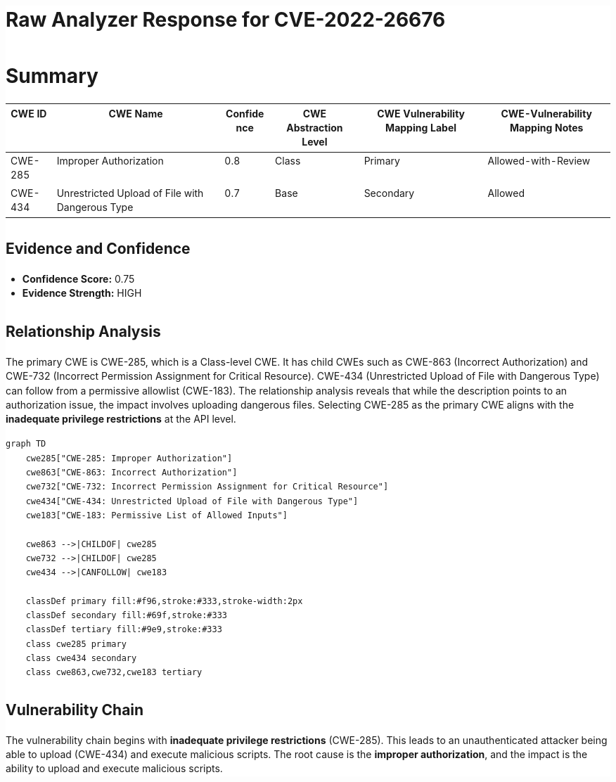 # Raw Analyzer Response for CVE-2022-26676

# Summary
| CWE ID | CWE Name | Confidence | CWE Abstraction Level | CWE Vulnerability Mapping Label | CWE-Vulnerability Mapping Notes |
|---|---|---|---|---|---|
| CWE-285 | Improper Authorization | 0.8 | Class | Primary | Allowed-with-Review |
| CWE-434 | Unrestricted Upload of File with Dangerous Type | 0.7 | Base | Secondary | Allowed |

## Evidence and Confidence

*   **Confidence Score:** 0.75
*   **Evidence Strength:** HIGH

## Relationship Analysis
The primary CWE is CWE-285, which is a Class-level CWE. It has child CWEs such as CWE-863 (Incorrect Authorization) and CWE-732 (Incorrect Permission Assignment for Critical Resource). CWE-434 (Unrestricted Upload of File with Dangerous Type) can follow from a permissive allowlist (CWE-183). The relationship analysis reveals that while the description points to an authorization issue, the impact involves uploading dangerous files. Selecting CWE-285 as the primary CWE aligns with the **inadequate privilege restrictions** at the API level.

```mermaid
graph TD
    cwe285["CWE-285: Improper Authorization"]
    cwe863["CWE-863: Incorrect Authorization"]
    cwe732["CWE-732: Incorrect Permission Assignment for Critical Resource"]
    cwe434["CWE-434: Unrestricted Upload of File with Dangerous Type"]
    cwe183["CWE-183: Permissive List of Allowed Inputs"]

    cwe863 -->|CHILDOF| cwe285
    cwe732 -->|CHILDOF| cwe285
    cwe434 -->|CANFOLLOW| cwe183

    classDef primary fill:#f96,stroke:#333,stroke-width:2px
    classDef secondary fill:#69f,stroke:#333
    classDef tertiary fill:#9e9,stroke:#333
    class cwe285 primary
    class cwe434 secondary
    class cwe863,cwe732,cwe183 tertiary
```

## Vulnerability Chain
The vulnerability chain begins with **inadequate privilege restrictions** (CWE-285). This leads to an unauthenticated attacker being able to upload (CWE-434) and execute malicious scripts. The root cause is the **improper authorization**, and the impact is the ability to upload and execute malicious scripts.
